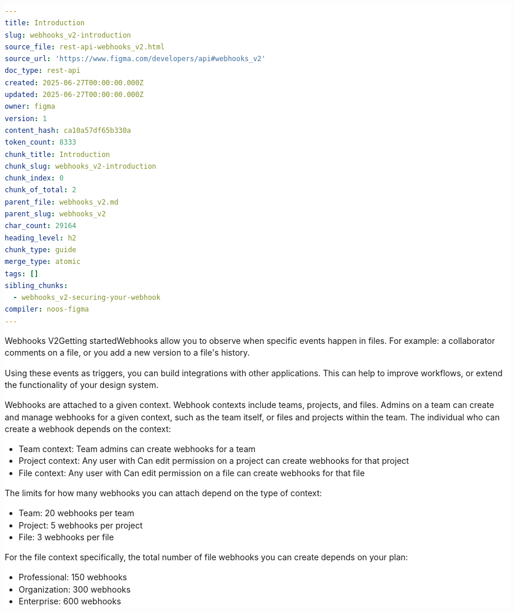 ```yaml
---
title: Introduction
slug: webhooks_v2-introduction
source_file: rest-api-webhooks_v2.html
source_url: 'https://www.figma.com/developers/api#webhooks_v2'
doc_type: rest-api
created: 2025-06-27T00:00:00.000Z
updated: 2025-06-27T00:00:00.000Z
owner: figma
version: 1
content_hash: ca10a57df65b330a
token_count: 8333
chunk_title: Introduction
chunk_slug: webhooks_v2-introduction
chunk_index: 0
chunk_of_total: 2
parent_file: webhooks_v2.md
parent_slug: webhooks_v2
char_count: 29164
heading_level: h2
chunk_type: guide
merge_type: atomic
tags: []
sibling_chunks:
  - webhooks_v2-securing-your-webhook
compiler: noos-figma
---
```


Webhooks V2Getting startedWebhooks allow you to observe when specific events happen in files. For example: a collaborator comments on a file, or you add a new version to a file's history.

Using these events as triggers, you can build integrations with other applications. This can help to improve workflows, or extend the functionality of your design system.

Webhooks are attached to a given context. Webhook contexts include teams, projects, and files. Admins on a team can create and manage webhooks for a given context, such as the team itself, or files and projects within the team. The individual who can create a webhook depends on the context:

- Team context: Team admins can create webhooks for a team
- Project context: Any user with Can edit permission on a project can create webhooks for that project
- File context: Any user with Can edit permission on a file can create webhooks for that file

The limits for how many webhooks you can attach depend on the type of context:

- Team: 20 webhooks per team
- Project: 5 webhooks per project
- File: 3 webhooks per file

For the file context specifically, the total number of file webhooks you can create depends on your plan:

- Professional: 150 webhooks
- Organization: 300 webhooks
- Enterprise: 600 webhooks
